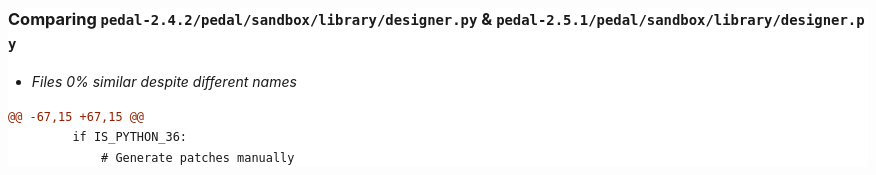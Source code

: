 ### Comparing `pedal-2.4.2/pedal/sandbox/library/designer.py` & `pedal-2.5.1/pedal/sandbox/library/designer.py`

 * *Files 0% similar despite different names*

```diff
@@ -67,15 +67,15 @@
         if IS_PYTHON_36:
             # Generate patches manually
